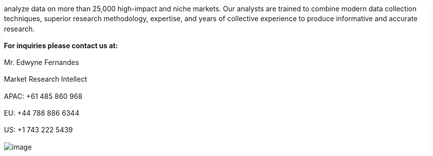 analyze data on more than 25,000 high-impact and niche markets. Our analysts are trained to combine modern data collection techniques, superior research methodology, expertise, and years of collective experience to produce informative and accurate research.</span></p><p><strong>For inquiries please contact us at:</strong></p><p>Mr. Edwyne Fernandes</p><p>Market Research Intellect</p><p>APAC: +61 485 860 968</p><p>EU: +44 788 886 6344</p><p>US: +1 743 222 5439</p>
![image](https://github.com/user-attachments/assets/c2ecff0a-52be-46a4-99c7-2f32b09fd4b8)
